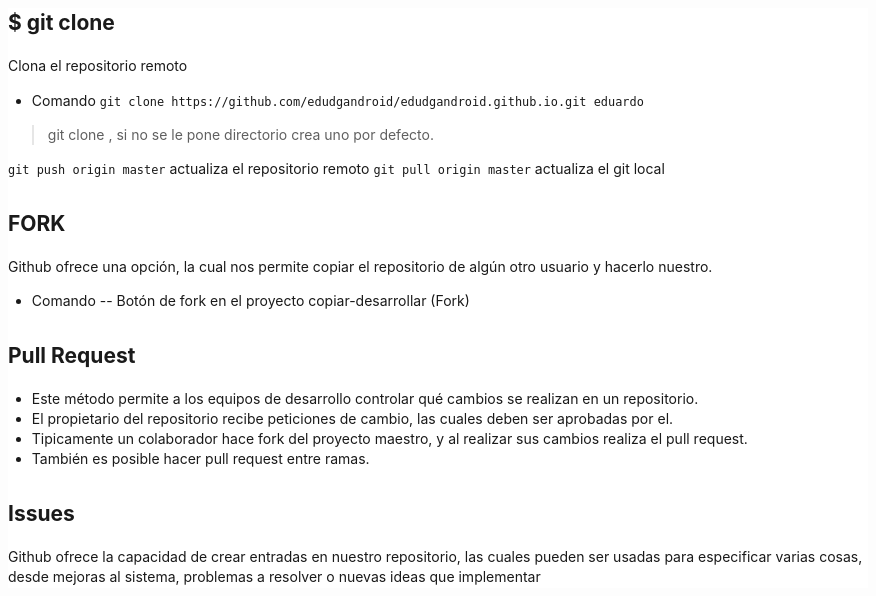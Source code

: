 
## $ git clone

Clona el repositorio remoto

- Comando
 `git clone https://github.com/edudgandroid/edudgandroid.github.io.git eduardo`

> git clone <url> <directorio>, si no se le pone directorio crea uno por defecto.

`git push origin master` actualiza el repositorio remoto
`git pull origin master` actualiza el git local


## FORK

Github ofrece una opción, la cual nos permite copiar el repositorio de algún otro usuario y hacerlo nuestro.


- Comando
-- Botón de fork en el proyecto copiar-desarrollar (Fork)

## Pull Request

- Este método permite a los equipos de desarrollo controlar qué cambios se realizan en un repositorio.
- El propietario del repositorio recibe peticiones de cambio, las cuales deben ser aprobadas por el.
- Tipicamente un colaborador hace fork del proyecto maestro, y al realizar sus cambios realiza el pull request.
- También es posible hacer pull request entre ramas.

## Issues

Github ofrece la capacidad de crear entradas en nuestro repositorio, las cuales pueden ser usadas para especificar varias cosas, desde mejoras al sistema, problemas a resolver o nuevas ideas que implementar



















